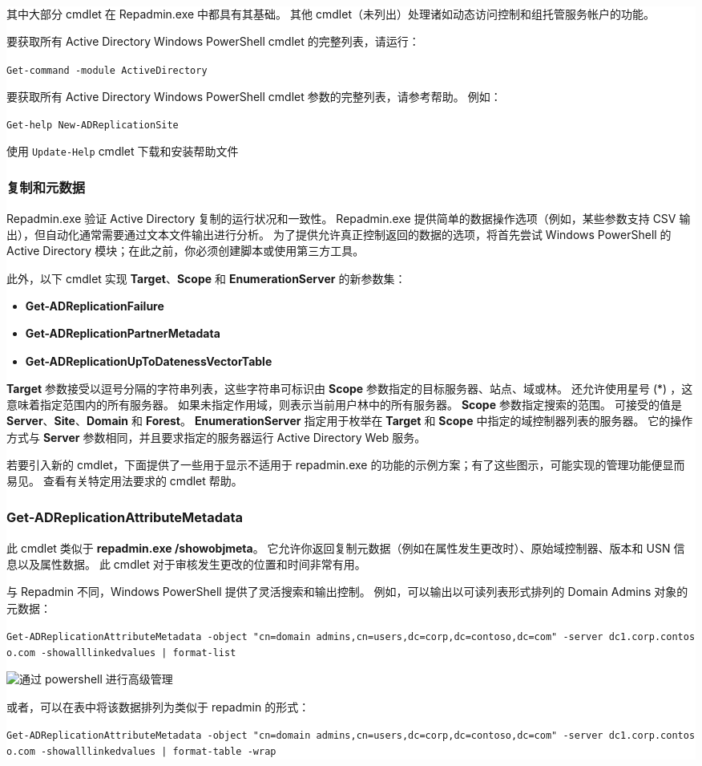 其中大部分 cmdlet 在 Repadmin.exe 中都具有其基础。 其他 cmdlet（未列出）处理诸如动态访问控制和组托管服务帐户的功能。

要获取所有 Active Directory Windows PowerShell cmdlet 的完整列表，请运行：

```
Get-command -module ActiveDirectory
```

要获取所有 Active Directory Windows PowerShell cmdlet 参数的完整列表，请参考帮助。 例如：

```
Get-help New-ADReplicationSite

```

使用 `Update-Help` cmdlet 下载和安装帮助文件

### <a name="replication-and-metadata"></a><a name="BKMK_Repl"></a>复制和元数据
Repadmin.exe 验证 Active Directory 复制的运行状况和一致性。 Repadmin.exe 提供简单的数据操作选项（例如，某些参数支持 CSV 输出），但自动化通常需要通过文本文件输出进行分析。 为了提供允许真正控制返回的数据的选项，将首先尝试 Windows PowerShell 的 Active Directory 模块；在此之前，你必须创建脚本或使用第三方工具。

此外，以下 cmdlet 实现 **Target**、**Scope** 和 **EnumerationServer** 的新参数集：

- **Get-ADReplicationFailure**

- **Get-ADReplicationPartnerMetadata**

- **Get-ADReplicationUpToDatenessVectorTable**

**Target** 参数接受以逗号分隔的字符串列表，这些字符串可标识由 **Scope** 参数指定的目标服务器、站点、域或林。 还允许使用星号 (\*) ，这意味着指定范围内的所有服务器。 如果未指定作用域，则表示当前用户林中的所有服务器。 **Scope** 参数指定搜索的范围。 可接受的值是 **Server**、**Site**、**Domain** 和 **Forest**。 **EnumerationServer** 指定用于枚举在 **Target** 和 **Scope** 中指定的域控制器列表的服务器。 它的操作方式与 **Server** 参数相同，并且要求指定的服务器运行 Active Directory Web 服务。

若要引入新的 cmdlet，下面提供了一些用于显示不适用于 repadmin.exe 的功能的示例方案；有了这些图示，可能实现的管理功能便显而易见。 查看有关特定用法要求的 cmdlet 帮助。

### <a name="get-adreplicationattributemetadata"></a><a name="BKMK_ReplAttrMD"></a>Get-ADReplicationAttributeMetadata
此 cmdlet 类似于 **repadmin.exe /showobjmeta**。 它允许你返回复制元数据（例如在属性发生更改时）、原始域控制器、版本和 USN 信息以及属性数据。 此 cmdlet 对于审核发生更改的位置和时间非常有用。

与 Repadmin 不同，Windows PowerShell 提供了灵活搜索和输出控制。 例如，可以输出以可读列表形式排列的 Domain Admins 对象的元数据：

```
Get-ADReplicationAttributeMetadata -object "cn=domain admins,cn=users,dc=corp,dc=contoso,dc=com" -server dc1.corp.contoso.com -showalllinkedvalues | format-list

```

![通过 powershell 进行高级管理](media/Advanced-Active-Directory-Replication-and-Topology-Management-Using-Windows-PowerShell--Level-200-/ADDS_PSGetADReplAttrMd.png)

或者，可以在表中将该数据排列为类似于 repadmin 的形式：

```
Get-ADReplicationAttributeMetadata -object "cn=domain admins,cn=users,dc=corp,dc=contoso,dc=com" -server dc1.corp.contoso.com -showalllinkedvalues | format-table -wrap

```
